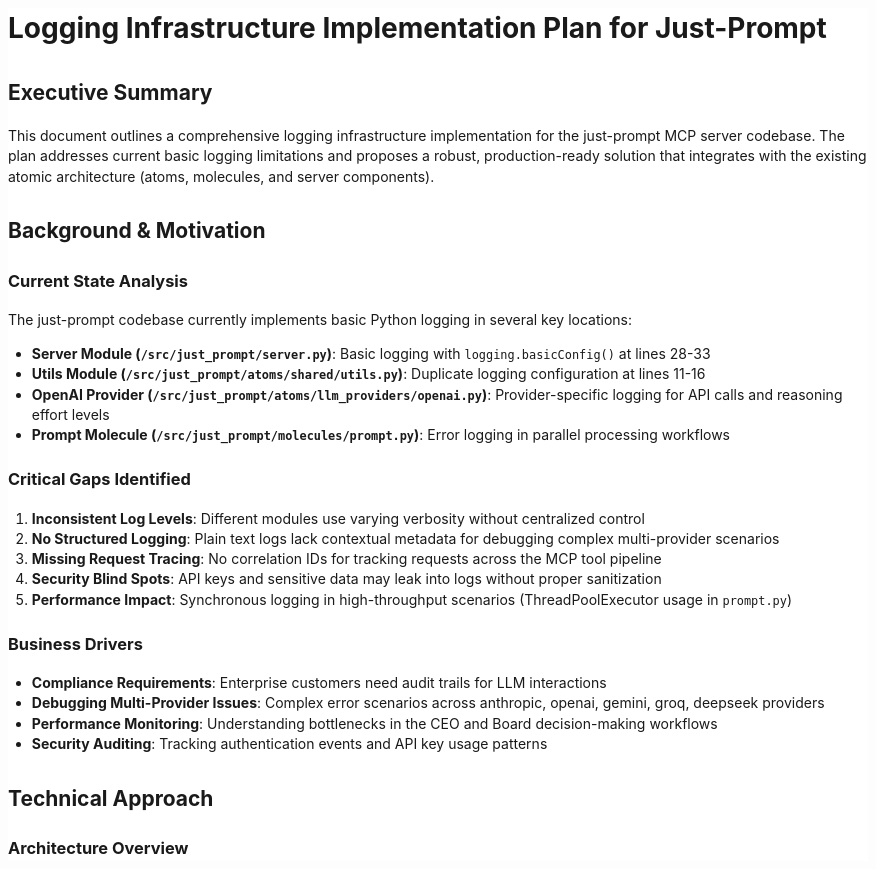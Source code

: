 # Logging Infrastructure Implementation Plan for Just-Prompt

## Executive Summary

This document outlines a comprehensive logging infrastructure implementation for the just-prompt MCP server codebase. The plan addresses current basic logging limitations and proposes a robust, production-ready solution that integrates with the existing atomic architecture (atoms, molecules, and server components).

## Background & Motivation

### Current State Analysis

The just-prompt codebase currently implements basic Python logging in several key locations:

- **Server Module (`/src/just_prompt/server.py`)**: Basic logging with `logging.basicConfig()` at lines 28-33
- **Utils Module (`/src/just_prompt/atoms/shared/utils.py`)**: Duplicate logging configuration at lines 11-16  
- **OpenAI Provider (`/src/just_prompt/atoms/llm_providers/openai.py`)**: Provider-specific logging for API calls and reasoning effort levels
- **Prompt Molecule (`/src/just_prompt/molecules/prompt.py`)**: Error logging in parallel processing workflows

### Critical Gaps Identified

1. **Inconsistent Log Levels**: Different modules use varying verbosity without centralized control
2. **No Structured Logging**: Plain text logs lack contextual metadata for debugging complex multi-provider scenarios
3. **Missing Request Tracing**: No correlation IDs for tracking requests across the MCP tool pipeline
4. **Security Blind Spots**: API keys and sensitive data may leak into logs without proper sanitization
5. **Performance Impact**: Synchronous logging in high-throughput scenarios (ThreadPoolExecutor usage in `prompt.py`)

### Business Drivers

- **Compliance Requirements**: Enterprise customers need audit trails for LLM interactions
- **Debugging Multi-Provider Issues**: Complex error scenarios across anthropic, openai, gemini, groq, deepseek providers
- **Performance Monitoring**: Understanding bottlenecks in the CEO and Board decision-making workflows
- **Security Auditing**: Tracking authentication events and API key usage patterns

## Technical Approach

### Architecture Overview
